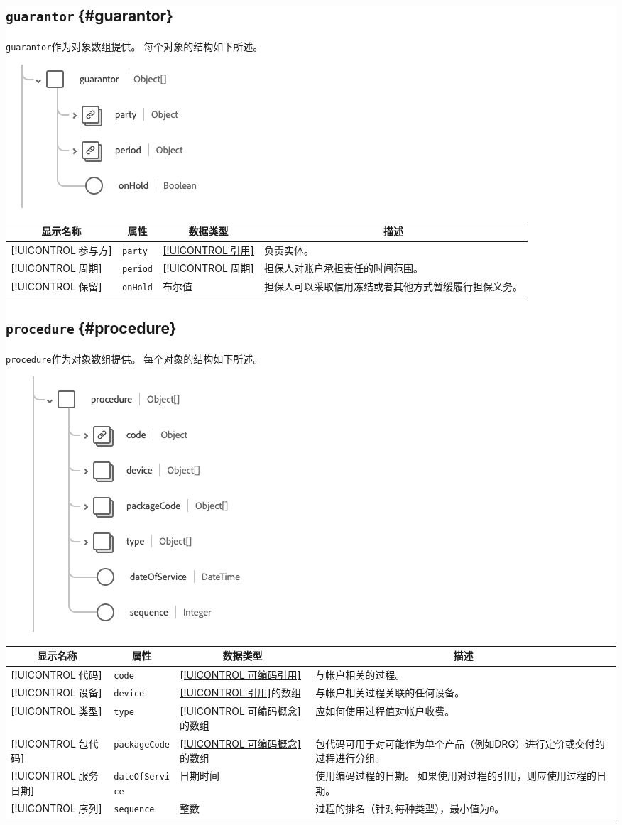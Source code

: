 ## `guarantor` {#guarantor}

`guarantor`作为对象数组提供。 每个对象的结构如下所述。

![担保人结构](../../images/field-groups/healthcare-account/guarantor.png)

| 显示名称 | 属性 | 数据类型 | 描述 |
| --- | --- | --- | --- |
| [!UICONTROL 参与方] | `party` | [[!UICONTROL 引用]](../../data-types/healthcare/reference.md) | 负责实体。 |
| [!UICONTROL 周期] | `period` | [[!UICONTROL 周期]](../../data-types/healthcare/period.md) | 担保人对账户承担责任的时间范围。 |
| [!UICONTROL 保留] | `onHold` | 布尔值 | 担保人可以采取信用冻结或者其他方式暂缓履行担保义务。 |

## `procedure` {#procedure}

`procedure`作为对象数组提供。 每个对象的结构如下所述。

![过程结构](../../images/field-groups/healthcare-account/procedure.png)

| 显示名称 | 属性 | 数据类型 | 描述 |
| --- | --- | --- | --- |
| [!UICONTROL 代码] | `code` | [[!UICONTROL 可编码引用]](../../data-types/healthcare/codeable-reference.md) | 与帐户相关的过程。 |
| [!UICONTROL 设备] | `device` | [[!UICONTROL 引用]](../../data-types/healthcare/reference.md)的数组 | 与帐户相关过程关联的任何设备。 |
| [!UICONTROL 类型] | `type` | [[!UICONTROL 可编码概念]](../../data-types/healthcare/codeable-concept.md)的数组 | 应如何使用过程值对帐户收费。 |
| [!UICONTROL 包代码] | `packageCode` | [[!UICONTROL 可编码概念]](../../data-types/healthcare/codeable-concept.md)的数组 | 包代码可用于对可能作为单个产品（例如DRG）进行定价或交付的过程进行分组。 |
| [!UICONTROL 服务日期] | `dateOfService` | 日期时间 | 使用编码过程的日期。 如果使用对过程的引用，则应使用过程的日期。 |
| [!UICONTROL 序列] | `sequence` | 整数 | 过程的排名（针对每种类型），最小值为`0`。 |
